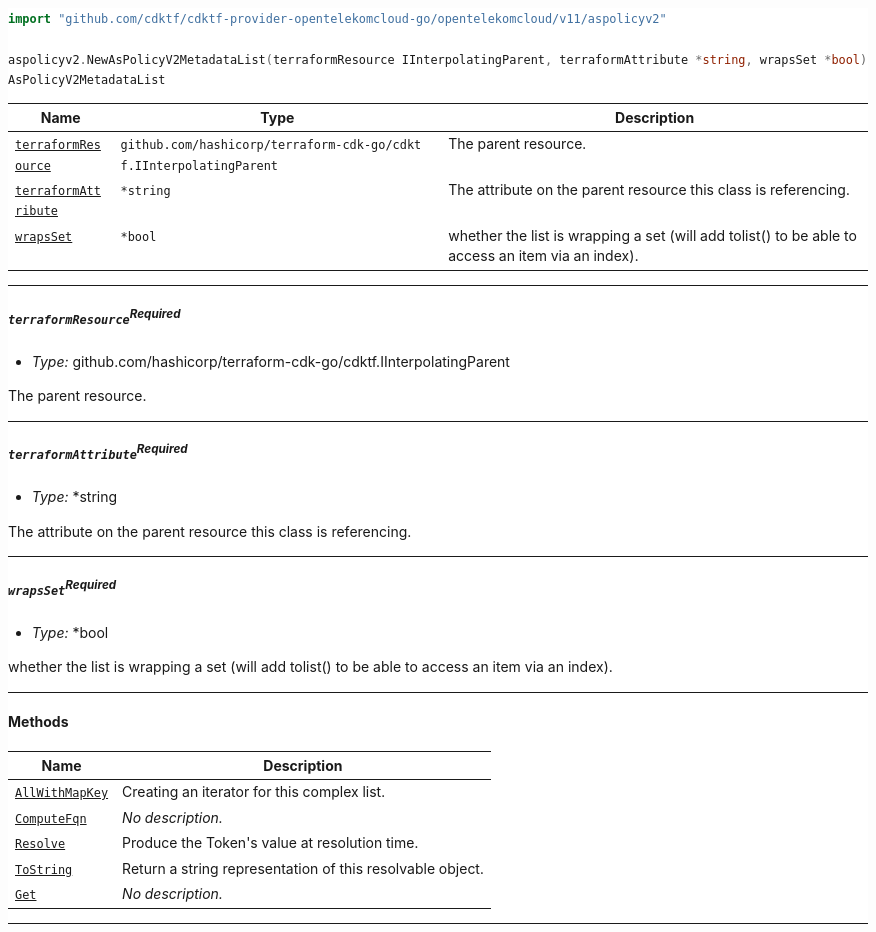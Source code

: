 ```go
import "github.com/cdktf/cdktf-provider-opentelekomcloud-go/opentelekomcloud/v11/aspolicyv2"

aspolicyv2.NewAsPolicyV2MetadataList(terraformResource IInterpolatingParent, terraformAttribute *string, wrapsSet *bool) AsPolicyV2MetadataList
```

| **Name** | **Type** | **Description** |
| --- | --- | --- |
| <code><a href="#@cdktf/provider-opentelekomcloud.asPolicyV2.AsPolicyV2MetadataList.Initializer.parameter.terraformResource">terraformResource</a></code> | <code>github.com/hashicorp/terraform-cdk-go/cdktf.IInterpolatingParent</code> | The parent resource. |
| <code><a href="#@cdktf/provider-opentelekomcloud.asPolicyV2.AsPolicyV2MetadataList.Initializer.parameter.terraformAttribute">terraformAttribute</a></code> | <code>*string</code> | The attribute on the parent resource this class is referencing. |
| <code><a href="#@cdktf/provider-opentelekomcloud.asPolicyV2.AsPolicyV2MetadataList.Initializer.parameter.wrapsSet">wrapsSet</a></code> | <code>*bool</code> | whether the list is wrapping a set (will add tolist() to be able to access an item via an index). |

---

##### `terraformResource`<sup>Required</sup> <a name="terraformResource" id="@cdktf/provider-opentelekomcloud.asPolicyV2.AsPolicyV2MetadataList.Initializer.parameter.terraformResource"></a>

- *Type:* github.com/hashicorp/terraform-cdk-go/cdktf.IInterpolatingParent

The parent resource.

---

##### `terraformAttribute`<sup>Required</sup> <a name="terraformAttribute" id="@cdktf/provider-opentelekomcloud.asPolicyV2.AsPolicyV2MetadataList.Initializer.parameter.terraformAttribute"></a>

- *Type:* *string

The attribute on the parent resource this class is referencing.

---

##### `wrapsSet`<sup>Required</sup> <a name="wrapsSet" id="@cdktf/provider-opentelekomcloud.asPolicyV2.AsPolicyV2MetadataList.Initializer.parameter.wrapsSet"></a>

- *Type:* *bool

whether the list is wrapping a set (will add tolist() to be able to access an item via an index).

---

#### Methods <a name="Methods" id="Methods"></a>

| **Name** | **Description** |
| --- | --- |
| <code><a href="#@cdktf/provider-opentelekomcloud.asPolicyV2.AsPolicyV2MetadataList.allWithMapKey">AllWithMapKey</a></code> | Creating an iterator for this complex list. |
| <code><a href="#@cdktf/provider-opentelekomcloud.asPolicyV2.AsPolicyV2MetadataList.computeFqn">ComputeFqn</a></code> | *No description.* |
| <code><a href="#@cdktf/provider-opentelekomcloud.asPolicyV2.AsPolicyV2MetadataList.resolve">Resolve</a></code> | Produce the Token's value at resolution time. |
| <code><a href="#@cdktf/provider-opentelekomcloud.asPolicyV2.AsPolicyV2MetadataList.toString">ToString</a></code> | Return a string representation of this resolvable object. |
| <code><a href="#@cdktf/provider-opentelekomcloud.asPolicyV2.AsPolicyV2MetadataList.get">Get</a></code> | *No description.* |

---